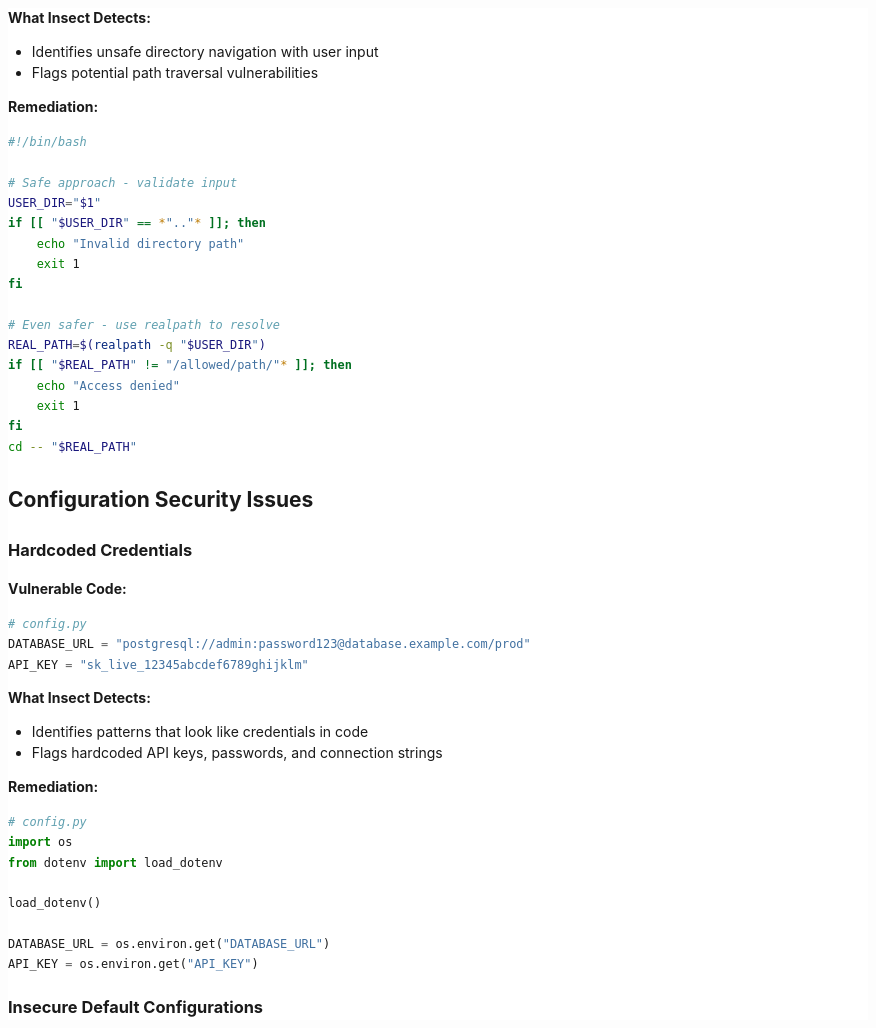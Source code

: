 **What Insect Detects:**
- Identifies unsafe directory navigation with user input
- Flags potential path traversal vulnerabilities

**Remediation:**

```bash
#!/bin/bash

# Safe approach - validate input
USER_DIR="$1"
if [[ "$USER_DIR" == *".."* ]]; then
    echo "Invalid directory path"
    exit 1
fi

# Even safer - use realpath to resolve
REAL_PATH=$(realpath -q "$USER_DIR")
if [[ "$REAL_PATH" != "/allowed/path/"* ]]; then
    echo "Access denied"
    exit 1
fi
cd -- "$REAL_PATH"
```

## Configuration Security Issues

### Hardcoded Credentials

**Vulnerable Code:**

```python
# config.py
DATABASE_URL = "postgresql://admin:password123@database.example.com/prod"
API_KEY = "sk_live_12345abcdef6789ghijklm"
```

**What Insect Detects:**
- Identifies patterns that look like credentials in code
- Flags hardcoded API keys, passwords, and connection strings

**Remediation:**

```python
# config.py
import os
from dotenv import load_dotenv

load_dotenv()

DATABASE_URL = os.environ.get("DATABASE_URL")
API_KEY = os.environ.get("API_KEY")
```

### Insecure Default Configurations
